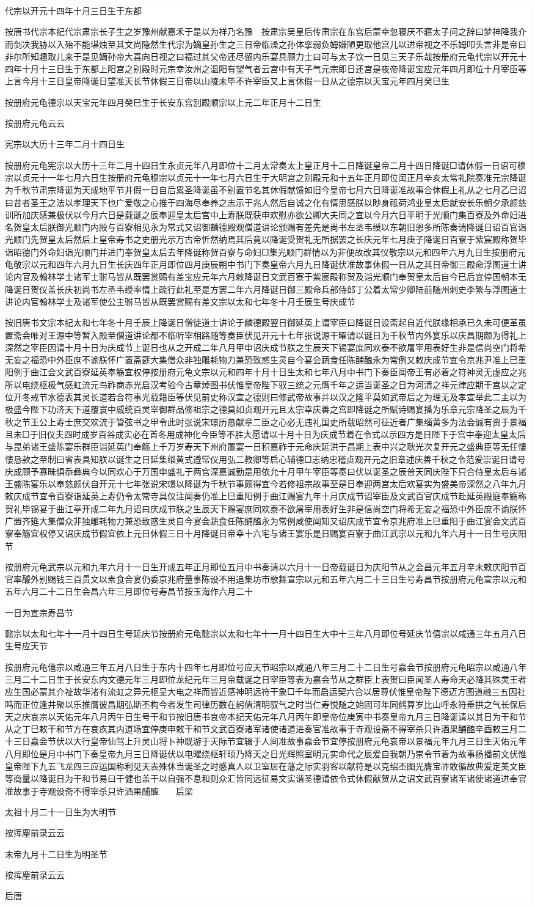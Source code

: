 代宗以开元十四年十月三日生于东都  

按唐书代宗本纪代宗肃宗长子生之岁豫州献嘉禾于是以为祥乃名豫　按肃宗吴皇后传肃宗在东宫后蒙幸忽寝厌不寤太子问之辞曰梦神降我介而剑决我胁以入殆不能堪烛至其文尚隐然生代宗为嫡皇孙生之三日帝临澡之孙体挛弱负姆嫌陋更取他宫儿以进帝视之不乐姆叩头言非是帝曰非尔所知趣取儿来于是见嫡孙帝大喜向日视之曰福过其父帝还尽留内乐宴具顾力士曰可与太子饮一日见三天子乐哉按册府元龟代宗以开元十四年十月十三日生于东都上阳宫之别殿时元宗幸汝州之温阳有望气者云宫中有天子气元宗即日还宫是夜帝降诞宝应元年四月即位十月宰臣等上言今月十三日皇帝降诞日望准天长节休假三日帝以山陵未毕不许宰臣又上言休假一日从之德宗以天宝元年四月癸巳生  

按册府元龟德宗以天宝元年四月癸巳生于长安东宫别殿顺宗以上元二年正月十二日生  

按册府元龟云云  

宪宗以大历十三年二月十四日生  

按册府元龟宪宗以大历十三年二月十四日生永贞元年八月即位十二月太常奏太上皇正月十二日降诞皇帝二月十四日降诞□请休假一日诏可穆宗以贞元十一年七月六日生按册府元龟穆宗以贞元十一年七月六日生于大明宫之别殿元和十五年正月即位闰正月辛亥太常礼院奏准元宗降诞为千秋节肃宗降诞为天成地平节并假一日自后累圣降诞虽不别置节名其休假献馈如旧今皇帝七月六日降诞准故事合休假上礼从之七月乙巳诏曰昔者圣王之法以孝理天下也广爱敬之心推于四海尽奉养之志示于兆人然后自诚之化有情思感朕以眇身祗荷鸿业皇太后就安长乐朝夕承颜慈训所加庆感兼极伏以今月六日是载诞之辰奉迎皇太后宫中上寿朕既获申欢慰亦欲公卿大夫同之宜以今月六日平明于光顺门集百寮及外命妇进名贺皇太后朕御光顺门内殿与百寮相见永为常式又诏御麟德殿观僧道讲论颁赐有差先是尚书左丞韦绶以东朝旧恩多所陈奏请降诞日诏百官诣光顺门先贺皇太后然后上皇帝寿书之史册光示万古帝忻然纳焉其后竟以降诞受贺礼无所据罢之长庆元年七月庚子降诞日百寮于紫宸殿称贺毕诣昭德门外命妇诣光顺门并进门奉贺皇太后去年降诞称贺百寮与命妇□集光顺门群情以为非便故改其仪敬宗以元和四年六月九日生按册府元龟敬宗以元和四年六月九日生长庆四年正月即位四月庚辰朔中书门下奏皇帝六月九日降诞伏准故事休假一日从之其日帝御三殿命浮图道士讲论内官及翰林学士诸军士驸马皆从既罢赏赐有差宝应元年六月敕降诞日文武百寮于紫宸殿称贺及诣光顺门奉贺皇太后自今已后宜停国朝本无降诞日贺仪盖长庆初尚书左丞韦绶率情上疏行此礼至是方罢二年六月降诞日御三殿命兵部侍郎丁公着太常少卿陆前随州刺史李繁与浮图道士讲论内官翰林学士及诸军使公主驸马皆从既罢赏赐有差文宗以太和七年冬十月壬辰生号庆成节  

按旧唐书文宗本纪太和七年冬十月壬辰上降诞日僧徒道士讲论于麟德殿翌日御延英上谓宰臣曰降诞日设斋起自近代朕缘相承已久未可便革虽置斋会唯对王源中等暂入殿至僧道讲论都不临听宰相路随等奏臣伏见开元十七年张说源干曜请以诞日为千秋节内外宴乐以庆昌期颇为得礼上深然之宰臣因请十月十日为庆成节上诞日也从之开成二年八月甲申诏庆成节朕之生辰天下锡宴庶同欢泰不欲屠宰用表好生非是信尚空门将希无妄之福恐中外臣庶不谕朕怀广置斋筵大集僧众非独雕耗物力兼恐致惑生灵自今宴会蔬食任陈酺醢永为常例又敕庆成节宜令京兆尹准上巳重阳例于曲江会文武百寮延英奉觞宜权停按册府元龟文宗以元和四年十月十日生太和七年八月中书门下奏臣闻帝王有必着之符神灵无虚应之兆所以电绕枢极气感虹流元鸟祚商赤光启汉考验今古章焯图书伏惟皇帝陛下驭三统之元膺千年之运当诞圣之日为河清之祥元律应期干宫以之定位开冬戒节水德表其灵长道若合符事光载籍臣等伏见前史称汉宣之德则曰修武帝故事并以汉之隆平莫如武帝后之为理无及孝宣举此二主以为极盛今陛下功济天下道覆寰中威统百灵宰御群品修祖宗之德莫如贞观开元且太宗幸庆善之宫即降诞之所赋诗赐宴播为乐章元宗降圣之辰为千秋之节王公上寿士庶交欢流于管弦书之甲令此时张说宋璟历恳献章二臣之心必无违礼国史所载昭然可征近者广集缁黄多为法会诚有资于景福且未□于旧仪夫四时成岁百谷成实必在首冬用成神化今臣等不胜大愿请以十月十日为庆成节着在令式以示四方是日陛下于宫中奉迎太皇太后与昆弟诸王盛陈宴乐群臣诣延英门奉觞上千万岁寿天下州府置宴一日积嘉祚于元命庆延洪于昌期上表中兴之耿光次复开元之盛典臣等无任慺慺恳款之至制曰省表具知朕以诞生之日延集缁黄式遵常仪用弘二教卿等启心辅德□志纳忠稽贞观开元之旧章述庆善千秋之令范爰崇诞日请号庆成顾予寡昧惧忝彝典今以同欢心于万国申盛礼于两宫深嘉诚勤是用依允十月甲午宰臣等奏曰伏以诞圣之辰普天同庆陛下只合侍皇太后与诸王盛陈宴乐以奉慈颜伏自开元十七年张说宋璟以降诞为千秋节事颇得宜今若修祖宗故事至是日奉迎两宫太后欢宴实为盛美帝深然之八年九月敕庆成节宜令百寮诣延英上寿仍令太常寺具仪注闻奏仍准上巳重阳例于曲江赐宴九年十月庆成节诏宰臣及文武百官庆成节赴延英殿庭奉觞称贺礼毕锡宴于曲江亭开成二年九月诏曰庆成节朕之生辰天下赐宴庶同欢泰不欲屠宰用表好生非是信尚空门将希无妄之福恐中外臣庶不谕朕怀广置齐筵大集僧众非独雕耗物力兼恐致惑生灵自今宴会蔬食任陈酺醢永为常例咸使闻知又诏庆成节宜令京兆府准上巳重阳于曲江宴会文武百寮奉觞宜权停又诏庆成节假宜依上元日休假三日十月降诞日帝幸十六宅与诸王宴乐是日赐宴百寮于曲江武宗以元和九年六月十一日生号庆阳节  

按册府元龟武宗以元和九年六月十一日生开成五年正月即位五月中书奏请以六月十一日帝载诞日为庆阳节从之会昌元年五月辛未敕庆阳节百官率醵外别赐钱三百贯文以素食合宴仍委京兆府量事陈设不用追集坊市歌舞宣宗以元和五年六月二十三日生号寿昌节按册府元龟宣宗以元和五年六月二十二日生会昌六年三月即位号寿昌节按玉海作六月二十  

一日为宣宗寿昌节  

懿宗以太和七年十一月十四日生号延庆节按册府元龟懿宗以太和七年十一月十四日生大中十三年八月即位号延庆节僖宗以咸通三年五月八日生号应天节  

按册府元龟僖宗以咸通三年五月八日生于东内十四年七月即位号应天节昭宗以咸通八年三月二十二日生号嘉会节按册府元龟昭宗以咸通八年三月二十二日生于长安东内文德元年三月即位龙纪元年三月帝载诞之日宰臣等表为嘉会节从之群臣上表贺曰臣闻圣人寿命天必降其殊灵王者应生国必蒙其介祉故华渚有流虹之异元枢呈大电之祥而皆近感神明远符干象□千年而启运契六合以居尊伏惟皇帝陛下德迈方图道融三五因社鸣而正位逢井聚以乐推膺彼昌期弘斯丕构今者发生司律历数在躬值清明驭气之时当仁寿悦随之始固可年同鹤算岁比山呼永符垂拱之气长保后天之庆哀宗以天佑元年八月丙午日生号干和节按旧唐书哀帝本纪天佑元年八月丙午即皇帝位庚寅中书奏皇帝九月三日降诞请以其日为干和节从之丁巳敕干和节方在哀疚其内道场宜停庚申敕干和节文武百寮诸军诸使诸道进奏官准故事于寺观设斋不得宰杀只许酒果酺醢辛酉敕三月二十三日嘉会节伏以大行皇帝仙驾上升灵山将卜神既游于天际节宜辍于人间准故事嘉会节宜停按册府元龟哀帝以景福元年九月三日生天佑元年八月即位是月中书门下奏皇帝九月三日降诞伏以电曜绕枢轩顼乃降天之日光辉照室明元实命代之辰爰自我朝乃崇令节着为故事扬播前文伏惟皇帝陛下九五飞龙四三应运国称利见天表殊休当诞圣之时感真人以卫室居在藩之际实羽客以献符是以克绍丕图光膺宝祚敢循故典爰定美文臣等商量以降诞日为干和节易曰干健也盖干以自强不息和则众汇皆同远征易文实谐圣德请依令式休假献贺从之诏文武百寮诸军诸使诸道进奉官准故事于寺观设斋不得宰杀只许酒果酺醢　　后梁  

太祖十月二十一日生为大明节  

按挥麈前录云云  

末帝九月十二日生为明圣节  

按挥麈前录云云  

后唐  
